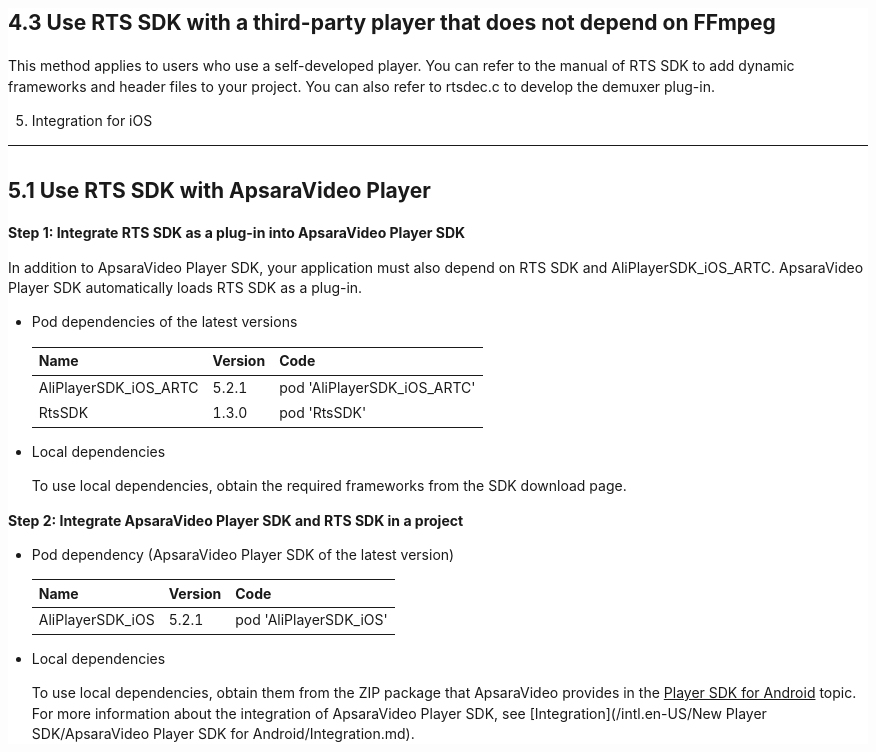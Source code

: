 
4.3 Use RTS SDK with a third-party player that does not depend on FFmpeg 
---------------------------------------------------------------------------------------------

This method applies to users who use a self-developed player. You can refer to the manual of RTS SDK to add dynamic frameworks and header files to your project. You can also refer to rtsdec.c to develop the demuxer plug-in.

5. Integration for iOS 
-------------------------------------------

5.1 Use RTS SDK with ApsaraVideo Player 
------------------------------------------------------------

**Step 1: Integrate RTS SDK as a plug-in into ApsaraVideo Player SDK** 

In addition to ApsaraVideo Player SDK, your application must also depend on RTS SDK and AliPlayerSDK_iOS_ARTC. ApsaraVideo Player SDK automatically loads RTS SDK as a plug-in.

* Pod dependencies of the latest versions

  

  |         Name          | Version |                         Code                         |
  |-----------------------|---------|------------------------------------------------------|
  | AliPlayerSDK_iOS_ARTC | 5.2.1   | pod 'AliPlayerSDK_iOS_ARTC'  |
  | RtsSDK                | 1.3.0   | pod 'RtsSDK'                 |

  






* Local dependencies

  To use local dependencies, obtain the required frameworks from the SDK download page.
  






**Step 2: Integrate ApsaraVideo Player SDK and RTS SDK in a project** 

* Pod dependency (ApsaraVideo Player SDK of the latest version)

  

  |       Name       | Version |                      Code                       |
  |------------------|---------|-------------------------------------------------|
  | AliPlayerSDK_iOS | 5.2.1   | pod 'AliPlayerSDK_iOS'  |

  

* Local dependencies

  To use local dependencies, obtain them from the ZIP package that ApsaraVideo provides in the [Player SDK for Android](https://help.aliyun.com/document_detail/94328.html?spm=a2c4g.11186623.6.1034.f9cc11f9sA21xA) topic. For more information about the integration of ApsaraVideo Player SDK, see [Integration](/intl.en-US/New Player SDK/ApsaraVideo Player SDK for Android/Integration.md).
  